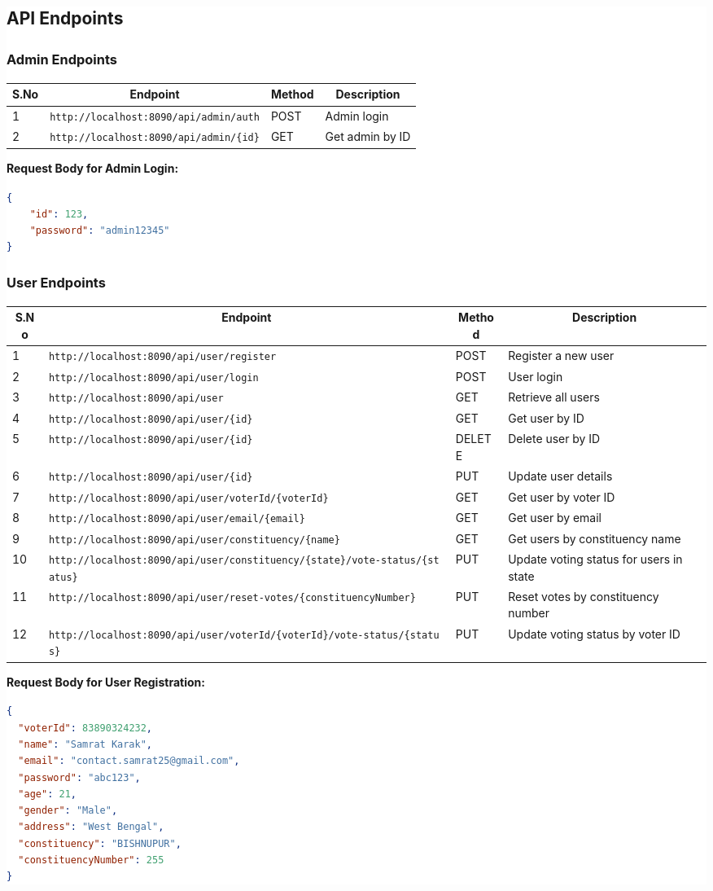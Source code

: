 
## API Endpoints

### Admin Endpoints

| S.No | Endpoint                          | Method | Description          |
|------|----------------------------------|--------|----------------------|
| 1    | `http://localhost:8090/api/admin/auth` | POST   | Admin login        |
| 2    | `http://localhost:8090/api/admin/{id}` | GET    | Get admin by ID    |

**Request Body for Admin Login:**
```json
{
    "id": 123,
    "password": "admin12345"
}
```

### User Endpoints

| S.No | Endpoint                          | Method | Description                                  |
|------|----------------------------------|--------|----------------------------------------------|
| 1    | `http://localhost:8090/api/user/register` | POST   | Register a new user                         |
| 2    | `http://localhost:8090/api/user/login`    | POST   | User login                                  |
| 3    | `http://localhost:8090/api/user`          | GET    | Retrieve all users                          |
| 4    | `http://localhost:8090/api/user/{id}`     | GET    | Get user by ID                             |
| 5    | `http://localhost:8090/api/user/{id}`     | DELETE | Delete user by ID                          |
| 6    | `http://localhost:8090/api/user/{id}`     | PUT    | Update user details                        |
| 7    | `http://localhost:8090/api/user/voterId/{voterId}` | GET | Get user by voter ID                      |
| 8    | `http://localhost:8090/api/user/email/{email}` | GET | Get user by email                         |
| 9    | `http://localhost:8090/api/user/constituency/{name}` | GET | Get users by constituency name           |
| 10   | `http://localhost:8090/api/user/constituency/{state}/vote-status/{status}` | PUT | Update voting status for users in state |
| 11   | `http://localhost:8090/api/user/reset-votes/{constituencyNumber}` | PUT | Reset votes by constituency number      |
| 12   | `http://localhost:8090/api/user/voterId/{voterId}/vote-status/{status}` | PUT | Update voting status by voter ID       |

**Request Body for User Registration:**
```json
{
  "voterId": 83890324232,
  "name": "Samrat Karak",
  "email": "contact.samrat25@gmail.com",
  "password": "abc123",
  "age": 21,
  "gender": "Male",
  "address": "West Bengal",
  "constituency": "BISHNUPUR",
  "constituencyNumber": 255
}
```
